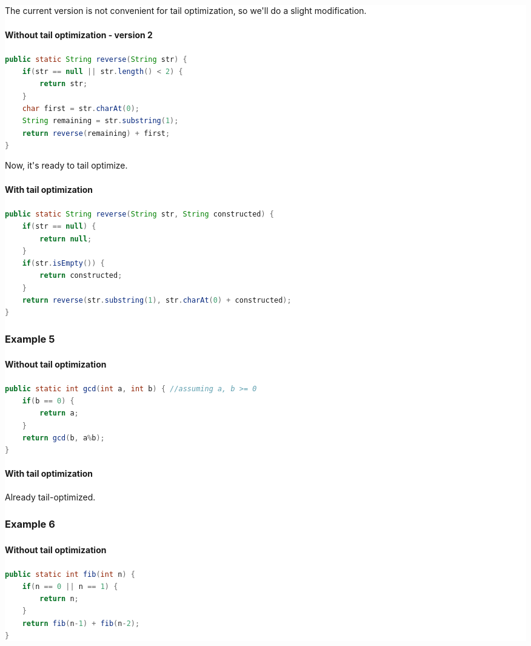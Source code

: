 The current version is not convenient for tail optimization, so we'll do a slight modification.

#### Without tail optimization - version 2

```java
public static String reverse(String str) { 
	if(str == null || str.length() < 2) {
		return str;
	}
	char first = str.charAt(0);
	String remaining = str.substring(1);
	return reverse(remaining) + first;
}
```

Now, it's ready to tail optimize.

#### With tail optimization

```java
public static String reverse(String str, String constructed) { 
	if(str == null) {
		return null;
	} 
	if(str.isEmpty()) {
		return constructed;
	}
	return reverse(str.substring(1), str.charAt(0) + constructed);
}
```

### Example 5

#### Without tail optimization

```java
public static int gcd(int a, int b) { //assuming a, b >= 0
	if(b == 0) {
		return a;
	}
	return gcd(b, a%b);
}
```

#### With tail optimization

Already tail-optimized.

### Example 6

#### Without tail optimization

```java
public static int fib(int n) { 
	if(n == 0 || n == 1) {
		return n;
	}
	return fib(n-1) + fib(n-2);
}
```
